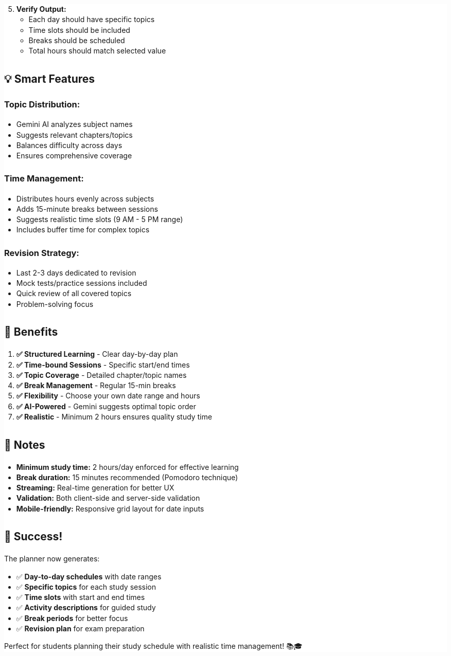 5. **Verify Output:**
   - Each day should have specific topics
   - Time slots should be included
   - Breaks should be scheduled
   - Total hours should match selected value

## 💡 Smart Features

### **Topic Distribution:**
- Gemini AI analyzes subject names
- Suggests relevant chapters/topics
- Balances difficulty across days
- Ensures comprehensive coverage

### **Time Management:**
- Distributes hours evenly across subjects
- Adds 15-minute breaks between sessions
- Suggests realistic time slots (9 AM - 5 PM range)
- Includes buffer time for complex topics

### **Revision Strategy:**
- Last 2-3 days dedicated to revision
- Mock tests/practice sessions included
- Quick review of all covered topics
- Problem-solving focus

## 🎯 Benefits

1. **✅ Structured Learning** - Clear day-by-day plan
2. **✅ Time-bound Sessions** - Specific start/end times
3. **✅ Topic Coverage** - Detailed chapter/topic names
4. **✅ Break Management** - Regular 15-min breaks
5. **✅ Flexibility** - Choose your own date range and hours
6. **✅ AI-Powered** - Gemini suggests optimal topic order
7. **✅ Realistic** - Minimum 2 hours ensures quality study time

## 📝 Notes

- **Minimum study time:** 2 hours/day enforced for effective learning
- **Break duration:** 15 minutes recommended (Pomodoro technique)
- **Streaming:** Real-time generation for better UX
- **Validation:** Both client-side and server-side validation
- **Mobile-friendly:** Responsive grid layout for date inputs

## 🎉 Success!

The planner now generates:
- ✅ **Day-to-day schedules** with date ranges
- ✅ **Specific topics** for each study session
- ✅ **Time slots** with start and end times
- ✅ **Activity descriptions** for guided study
- ✅ **Break periods** for better focus
- ✅ **Revision plan** for exam preparation

Perfect for students planning their study schedule with realistic time management! 📚🎓
